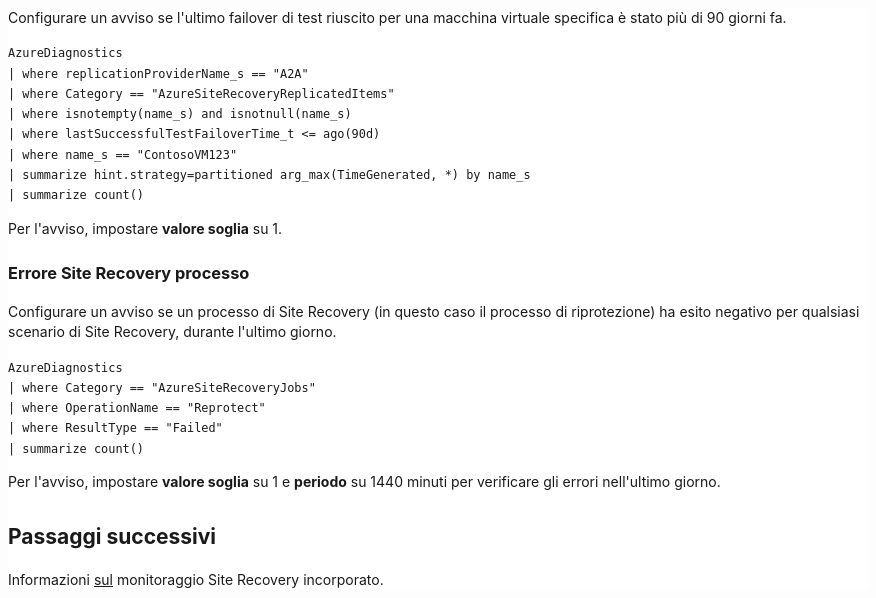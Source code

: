 Configurare un avviso se l'ultimo failover di test riuscito per una macchina virtuale specifica è stato più di 90 giorni fa.
```
AzureDiagnostics  
| where replicationProviderName_s == "A2A"   
| where Category == "AzureSiteRecoveryReplicatedItems"  
| where isnotempty(name_s) and isnotnull(name_s)   
| where lastSuccessfulTestFailoverTime_t <= ago(90d)   
| where name_s == "ContosoVM123"  
| summarize hint.strategy=partitioned arg_max(TimeGenerated, *) by name_s   
| summarize count()  
```
Per l'avviso, impostare **valore soglia** su 1.

### <a name="site-recovery-job-fails"></a>Errore Site Recovery processo

Configurare un avviso se un processo di Site Recovery (in questo caso il processo di riprotezione) ha esito negativo per qualsiasi scenario di Site Recovery, durante l'ultimo giorno. 
```
AzureDiagnostics   
| where Category == "AzureSiteRecoveryJobs"   
| where OperationName == "Reprotect"  
| where ResultType == "Failed"  
| summarize count()  
```

Per l'avviso, impostare **valore soglia** su 1 e **periodo** su 1440 minuti per verificare gli errori nell'ultimo giorno.

## <a name="next-steps"></a>Passaggi successivi

Informazioni [sul](site-recovery-monitor-and-troubleshoot.md) monitoraggio Site Recovery incorporato.